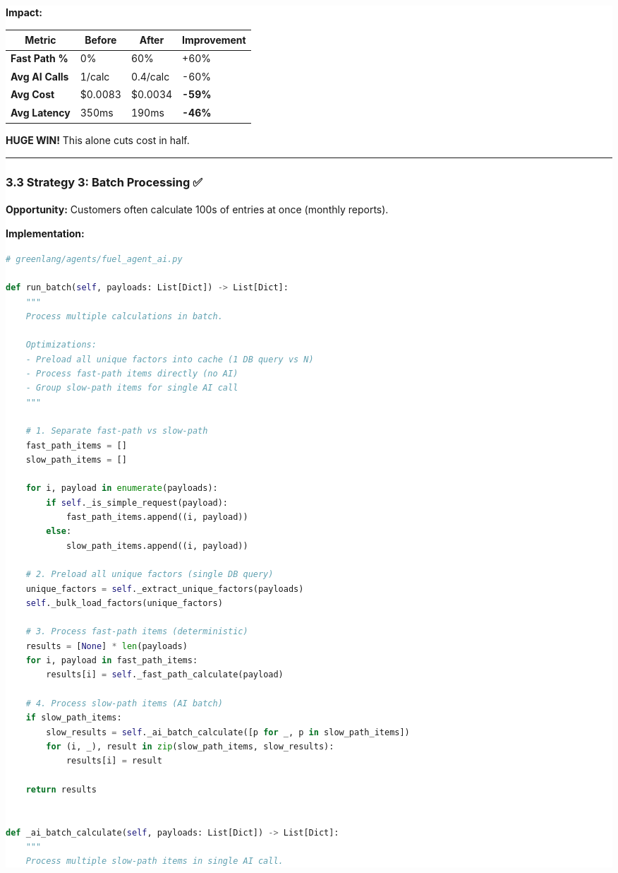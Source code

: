 **Impact:**

| Metric | Before | After | Improvement |
|--------|--------|-------|-------------|
| **Fast Path %** | 0% | 60% | +60% |
| **Avg AI Calls** | 1/calc | 0.4/calc | -60% |
| **Avg Cost** | $0.0083 | $0.0034 | **-59%** |
| **Avg Latency** | 350ms | 190ms | **-46%** |

**HUGE WIN!** This alone cuts cost in half.

---

### 3.3 Strategy 3: Batch Processing ✅

**Opportunity:** Customers often calculate 100s of entries at once (monthly reports).

**Implementation:**

```python
# greenlang/agents/fuel_agent_ai.py

def run_batch(self, payloads: List[Dict]) -> List[Dict]:
    """
    Process multiple calculations in batch.

    Optimizations:
    - Preload all unique factors into cache (1 DB query vs N)
    - Process fast-path items directly (no AI)
    - Group slow-path items for single AI call
    """

    # 1. Separate fast-path vs slow-path
    fast_path_items = []
    slow_path_items = []

    for i, payload in enumerate(payloads):
        if self._is_simple_request(payload):
            fast_path_items.append((i, payload))
        else:
            slow_path_items.append((i, payload))

    # 2. Preload all unique factors (single DB query)
    unique_factors = self._extract_unique_factors(payloads)
    self._bulk_load_factors(unique_factors)

    # 3. Process fast-path items (deterministic)
    results = [None] * len(payloads)
    for i, payload in fast_path_items:
        results[i] = self._fast_path_calculate(payload)

    # 4. Process slow-path items (AI batch)
    if slow_path_items:
        slow_results = self._ai_batch_calculate([p for _, p in slow_path_items])
        for (i, _), result in zip(slow_path_items, slow_results):
            results[i] = result

    return results


def _ai_batch_calculate(self, payloads: List[Dict]) -> List[Dict]:
    """
    Process multiple slow-path items in single AI call.
```